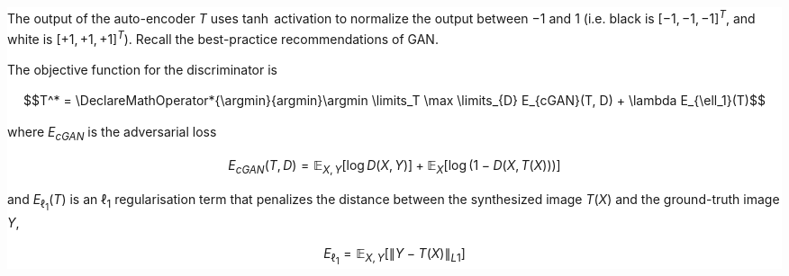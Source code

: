 The output of the auto-encoder $T$ uses $\tanh$ activation to normalize the output between $-1$ and $1$ (i.e. black is $[-1, -1, -1]^T$, and white is $[+1, +1, +1]^T$). Recall the best-practice recommendations of GAN.

The objective function for the discriminator is

$$T^* = \DeclareMathOperator*{\argmin}{argmin}\argmin \limits_T \max \limits_{D} E_{cGAN}(T, D) + \lambda E_{\ell_1}(T)$$

where $E_{cGAN}$ is the adversarial loss

$$E_{cGAN}(T,D) = \mathbb{E}_{X, Y} [\log D(X, Y)] + \mathbb{E}_X [\log (1-D(X, T(X)))]$$

and $E_{\ell_1}(T)$ is an $\ell_1$ regularisation term that penalizes the distance between the synthesized image $T(X)$ and the ground-truth image $Y$,

$$E_{\ell_1} = \mathbb{E}_{X,Y}[\|Y-T(X)\|_{L1}]$$
